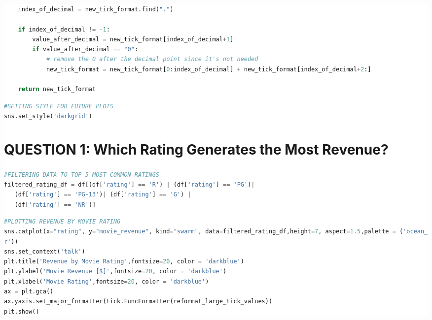 ```python
    index_of_decimal = new_tick_format.find(".")
    
    if index_of_decimal != -1:
        value_after_decimal = new_tick_format[index_of_decimal+1]
        if value_after_decimal == "0":
            # remove the 0 after the decimal point since it's not needed
            new_tick_format = new_tick_format[0:index_of_decimal] + new_tick_format[index_of_decimal+2:]
            
    return new_tick_format
```


```python
#SETTING STYLE FOR FUTURE PLOTS
sns.set_style('darkgrid')
```

# QUESTION 1: Which Rating Generates the Most Revenue?


```python
#FILTERING DATA TO TOP 5 MOST COMMON RATINGS
filtered_rating_df = df[(df['rating'] == 'R') | (df['rating'] == 'PG')|
   (df['rating'] == 'PG-13')| (df['rating'] == 'G') | 
   (df['rating'] == 'NR')]
```


```python
#PLOTTING REVENUE BY MOVIE RATING
sns.catplot(x="rating", y="movie_revenue", kind="swarm", data=filtered_rating_df,height=7, aspect=1.5,palette = ('ocean_r'))
sns.set_context('talk')
plt.title('Revenue by Movie Rating',fontsize=20, color = 'darkblue')
plt.ylabel('Movie Revenue [$]',fontsize=20, color = 'darkblue')
plt.xlabel('Movie Rating',fontsize=20, color = 'darkblue')
ax = plt.gca()
ax.yaxis.set_major_formatter(tick.FuncFormatter(reformat_large_tick_values))
plt.show()
```

